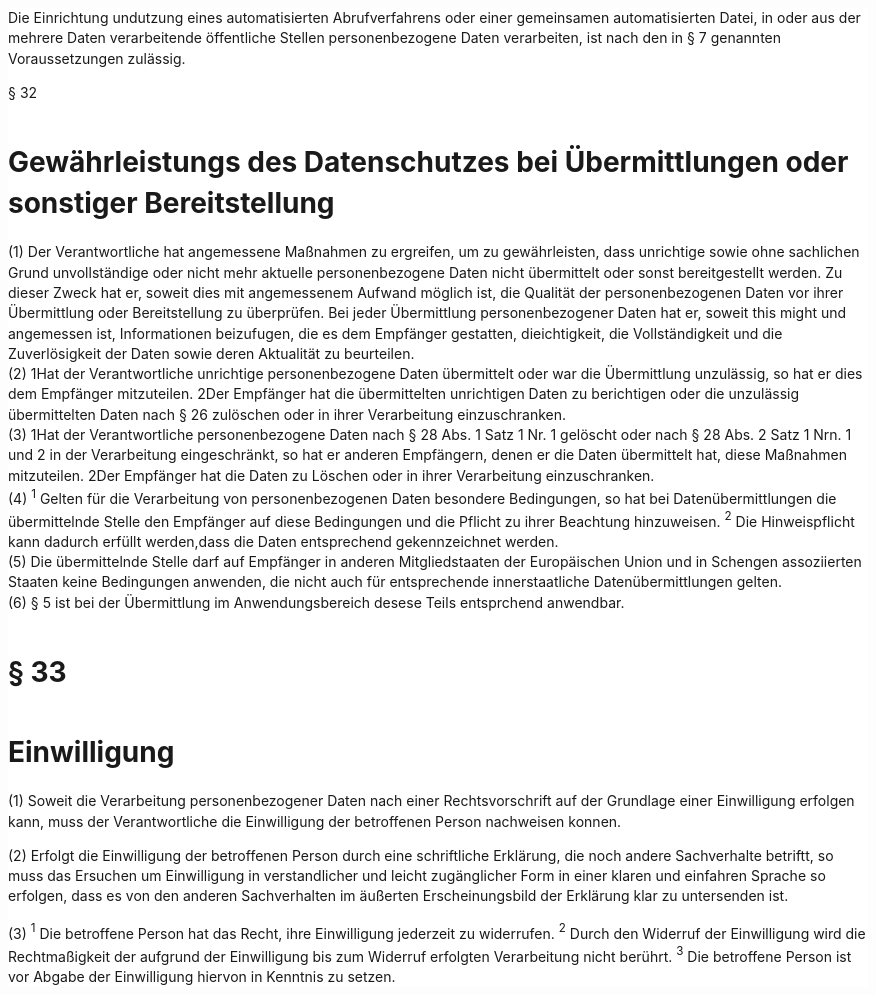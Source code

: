 Die Einrichtung undutzung eines automatisierten Abrufverfahrens oder einer gemeinsamen automatisierten Datei, in oder aus der mehrere Daten verarbeitende öffentliche Stellen personenbezogene Daten verarbeiten, ist nach den in § 7 genannten Voraussetzungen zulässig.

§ 32

# Gewährleistungs des Datenschutzes bei Übermittlungen oder sonstiger Bereitstellung

(1) Der Verantwortliche hat angemessene Maßnahmen zu ergreifen, um zu gewährleisten, dass unrichtige sowie ohne sachlichen Grund unvollständige oder nicht mehr aktuelle personenbezogene Daten nicht übermittelt oder sonst bereitgestellt werden. Zu dieser Zweck hat er, soweit dies mit angemessenem Aufwand möglich ist, die Qualität der personenbezogenen Daten vor ihrer Übermittlung oder Bereitstellung zu überprüfen. Bei jeder Übermittlung personenbezogener Daten hat er, soweit this might und angemessen ist, Informationen beizufugen, die es dem Empfänger gestatten, dieichtigkeit, die Vollständigkeit und die Zuverlösigkeit der Daten sowie deren Aktualität zu beurteilen.  
(2) 1Hat der Verantwortliche unrichtige personenbezogene Daten übermittelt oder war die Übermittlung unzulässig, so hat er dies dem Empfänger mitzuteilen. 2Der Empfänger hat die übermittelten unrichtigen Daten zu berichtigen oder die unzulässig übermittelten Daten nach § 26 zulöschen oder in ihrer Verarbeitung einzuschranken.  
(3) 1Hat der Verantwortliche personenbezogene Daten nach § 28 Abs. 1 Satz 1 Nr. 1 gelöscht oder nach § 28 Abs. 2 Satz 1 Nrn. 1 und 2 in der Verarbeitung eingeschränkt, so hat er anderen Empfängern, denen er die Daten übermittelt hat, diese Maßnahmen mitzuteilen. 2Der Empfänger hat die Daten zu Löschen oder in ihrer Verarbeitung einzuschranken.  
(4)  ${}^{1}$  Gelten für die Verarbeitung von personenbezogenen Daten besondere Bedingungen, so hat bei Datenübermittlungen die übermittelnde Stelle den Empfänger auf diese Bedingungen und die Pflicht zu ihrer Beachtung hinzuweisen.  ${}^{2}$  Die Hinweispflicht kann dadurch erfüllt werden,dass die Daten entsprechend gekennzeichnet werden.  
(5) Die übermittelnde Stelle darf auf Empfänger in anderen Mitgliedstaaten der Europäischen Union und in Schengen assoziierten Staaten keine Bedingungen anwenden, die nicht auch für entsprechende innerstaatliche Datenübermittlungen gelten.  
(6) § 5 ist bei der Übermittlung im Anwendungsbereich desese Teils entsprchend anwendbar.

#  § 33

# Einwilligung

(1) Soweit die Verarbeitung personenbezogener Daten nach einer Rechtsvorschrift auf der Grundlage einer Einwilligung erfolgen kann, muss der Verantwortliche die Einwilligung der betroffenen Person nachweisen konnen.

(2) Erfolgt die Einwilligung der betroffenen Person durch eine schriftliche Erklärung, die noch andere Sachverhalte betriftt, so muss das Ersuchen um Einwilligung in verstandlicher und leicht zugänglicher Form in einer klaren und einfahren Sprache so erfolgen, dass es von den anderen Sachverhalten im äußerten Erscheinungsbild der Erklärung klar zu untersenden ist.

(3)  ${}^{1}$  Die betroffene Person hat das Recht, ihre Einwilligung jederzeit zu widerrufen.  ${}^{2}$  Durch den Widerruf der Einwilligung wird die Rechtmaßigkeit der aufgrund der Einwilligung bis zum Widerruf erfolgten Verarbeitung nicht berührt.  ${}^{3}$  Die betroffene Person ist vor Abgabe der Einwilligung hiervon in Kenntnis zu setzen.
